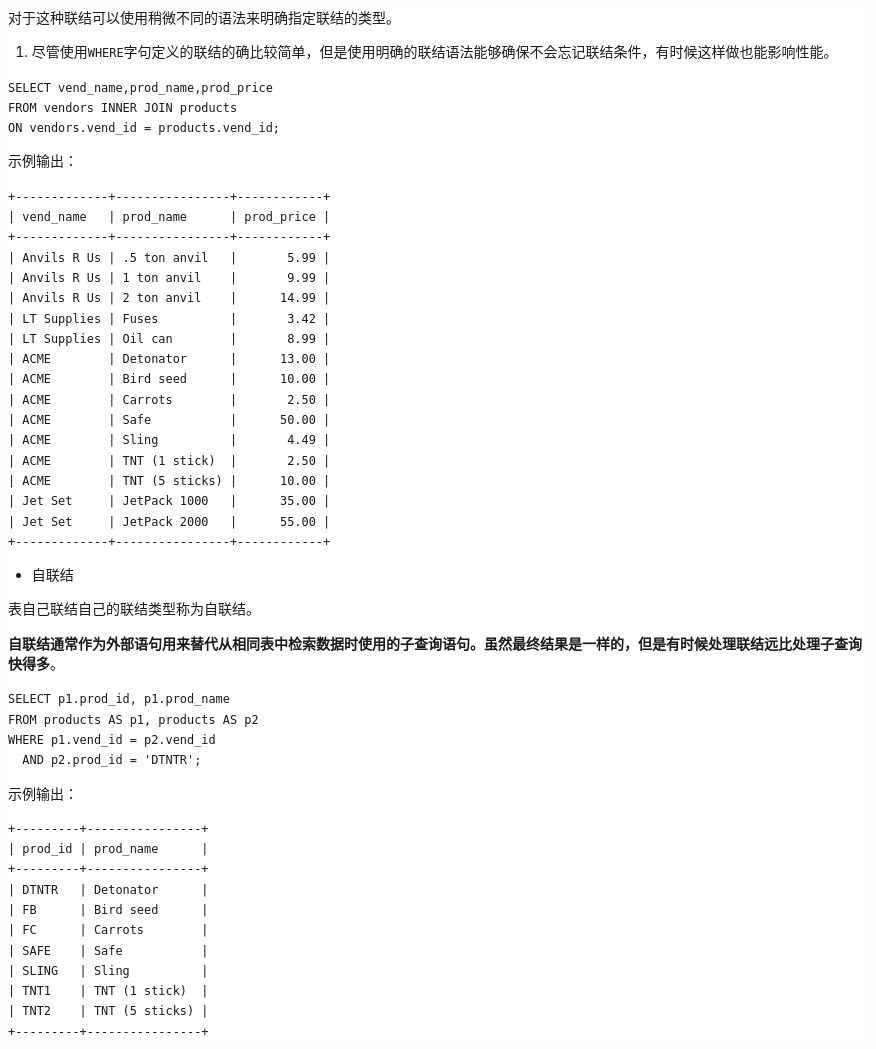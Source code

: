 对于这种联结可以使用稍微不同的语法来明确指定联结的类型。

1. 尽管使用`WHERE`字句定义的联结的确比较简单，但是使用明确的联结语法能够确保不会忘记联结条件，有时候这样做也能影响性能。

```mysql
SELECT vend_name,prod_name,prod_price
FROM vendors INNER JOIN products
ON vendors.vend_id = products.vend_id;
```

示例输出：

```shell
+-------------+----------------+------------+
| vend_name   | prod_name      | prod_price |
+-------------+----------------+------------+
| Anvils R Us | .5 ton anvil   |       5.99 |
| Anvils R Us | 1 ton anvil    |       9.99 |
| Anvils R Us | 2 ton anvil    |      14.99 |
| LT Supplies | Fuses          |       3.42 |
| LT Supplies | Oil can        |       8.99 |
| ACME        | Detonator      |      13.00 |
| ACME        | Bird seed      |      10.00 |
| ACME        | Carrots        |       2.50 |
| ACME        | Safe           |      50.00 |
| ACME        | Sling          |       4.49 |
| ACME        | TNT (1 stick)  |       2.50 |
| ACME        | TNT (5 sticks) |      10.00 |
| Jet Set     | JetPack 1000   |      35.00 |
| Jet Set     | JetPack 2000   |      55.00 |
+-------------+----------------+------------+
```



* 自联结

表自己联结自己的联结类型称为自联结。

**自联结通常作为外部语句用来替代从相同表中检索数据时使用的子查询语句。虽然最终结果是一样的，但是有时候处理联结远比处理子查询快得多**。

```mysql
SELECT p1.prod_id, p1.prod_name
FROM products AS p1, products AS p2
WHERE p1.vend_id = p2.vend_id
  AND p2.prod_id = 'DTNTR';
```

示例输出：

```shell
+---------+----------------+
| prod_id | prod_name      |
+---------+----------------+
| DTNTR   | Detonator      |
| FB      | Bird seed      |
| FC      | Carrots        |
| SAFE    | Safe           |
| SLING   | Sling          |
| TNT1    | TNT (1 stick)  |
| TNT2    | TNT (5 sticks) |
+---------+----------------+
```
